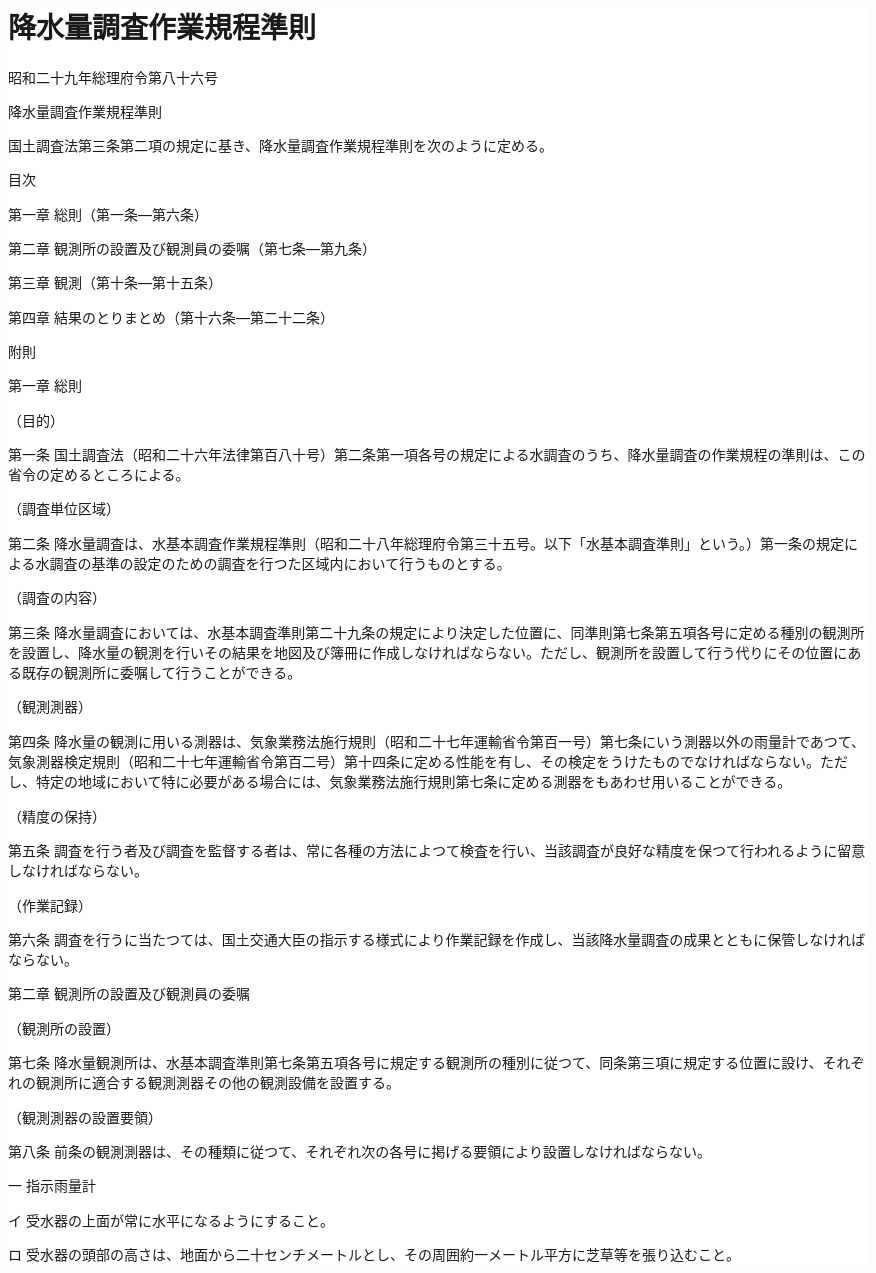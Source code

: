 # 降水量調査作業規程準則

昭和二十九年総理府令第八十六号

降水量調査作業規程準則

国土調査法第三条第二項の規定に基き、降水量調査作業規程準則を次のように定める。

目次

第一章 総則（第一条―第六条）

第二章 観測所の設置及び観測員の委嘱（第七条―第九条）

第三章 観測（第十条―第十五条）

第四章 結果のとりまとめ（第十六条―第二十二条）

附則

第一章 総則

（目的）

第一条 国土調査法（昭和二十六年法律第百八十号）第二条第一項各号の規定による水調査のうち、降水量調査の作業規程の準則は、この省令の定めるところによる。

（調査単位区域）

第二条 降水量調査は、水基本調査作業規程準則（昭和二十八年総理府令第三十五号。以下「水基本調査準則」という。）第一条の規定による水調査の基準の設定のための調査を行つた区域内において行うものとする。

（調査の内容）

第三条 降水量調査においては、水基本調査準則第二十九条の規定により決定した位置に、同準則第七条第五項各号に定める種別の観測所を設置し、降水量の観測を行いその結果を地図及び簿冊に作成しなければならない。ただし、観測所を設置して行う代りにその位置にある既存の観測所に委嘱して行うことができる。

（観測測器）

第四条 降水量の観測に用いる測器は、気象業務法施行規則（昭和二十七年運輸省令第百一号）第七条にいう測器以外の雨量計であつて、気象測器検定規則（昭和二十七年運輸省令第百二号）第十四条に定める性能を有し、その検定をうけたものでなければならない。ただし、特定の地域において特に必要がある場合には、気象業務法施行規則第七条に定める測器をもあわせ用いることができる。

（精度の保持）

第五条 調査を行う者及び調査を監督する者は、常に各種の方法によつて検査を行い、当該調査が良好な精度を保つて行われるように留意しなければならない。

（作業記録）

第六条 調査を行うに当たつては、国土交通大臣の指示する様式により作業記録を作成し、当該降水量調査の成果とともに保管しなければならない。

第二章 観測所の設置及び観測員の委嘱

（観測所の設置）

第七条 降水量観測所は、水基本調査準則第七条第五項各号に規定する観測所の種別に従つて、同条第三項に規定する位置に設け、それぞれの観測所に適合する観測測器その他の観測設備を設置する。

（観測測器の設置要領）

第八条 前条の観測測器は、その種類に従つて、それぞれ次の各号に掲げる要領により設置しなければならない。

一 指示雨量計

イ 受水器の上面が常に水平になるようにすること。

ロ 受水器の頭部の高さは、地面から二十センチメートルとし、その周囲約一メートル平方に芝草等を張り込むこと。
